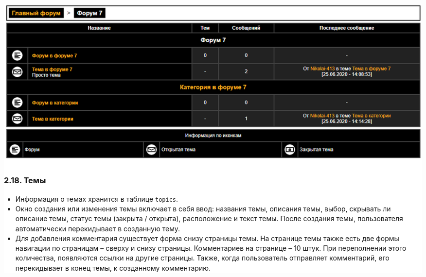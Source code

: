 ![img_23.png](images/img_23.png)

### 2.18. Темы

- Информация о темах хранится в таблице `topics`.
- Окно создания или изменения темы включает в себя ввод: названия темы, описания темы, выбор, скрывать ли описание темы, статус темы (закрыта / открыта), расположение и текст темы.
  После создания темы, пользователя автоматически перекидывает в созданную тему.
- Для добавления комментария существует форма снизу страницы темы.
  На странице темы также есть две формы навигации по страницам – сверху и снизу страницы.
  Комментариев на странице – 10 штук.
  При переполнении этого количества, появляются ссылки на другие страницы.
  Также, когда пользователь отправляет комментарий, его перекидывает в конец темы, к созданному комментарию.
